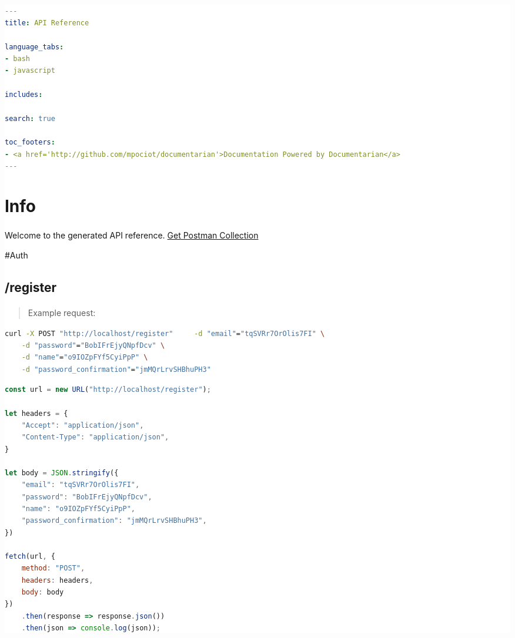 ```yaml
---
title: API Reference

language_tabs:
- bash
- javascript

includes:

search: true

toc_footers:
- <a href='http://github.com/mpociot/documentarian'>Documentation Powered by Documentarian</a>
---
```


# Info

Welcome to the generated API reference.
[Get Postman Collection](http://localhost/docs/collection.json)



#Auth

## /register
> Example request:

```bash
curl -X POST "http://localhost/register"     -d "email"="tqSVRr7OrOlis7FI" \
    -d "password"="BobIFrEjyQNpfDcv" \
    -d "name"="o9IOZpFYf5CyiPpP" \
    -d "password_confirmation"="jmMQrLrvSHBhuPH3" 
```

```javascript
const url = new URL("http://localhost/register");

let headers = {
    "Accept": "application/json",
    "Content-Type": "application/json",
}

let body = JSON.stringify({
    "email": "tqSVRr7OrOlis7FI",
    "password": "BobIFrEjyQNpfDcv",
    "name": "o9IOZpFYf5CyiPpP",
    "password_confirmation": "jmMQrLrvSHBhuPH3",
})

fetch(url, {
    method: "POST",
    headers: headers,
    body: body
})
    .then(response => response.json())
    .then(json => console.log(json));
```
